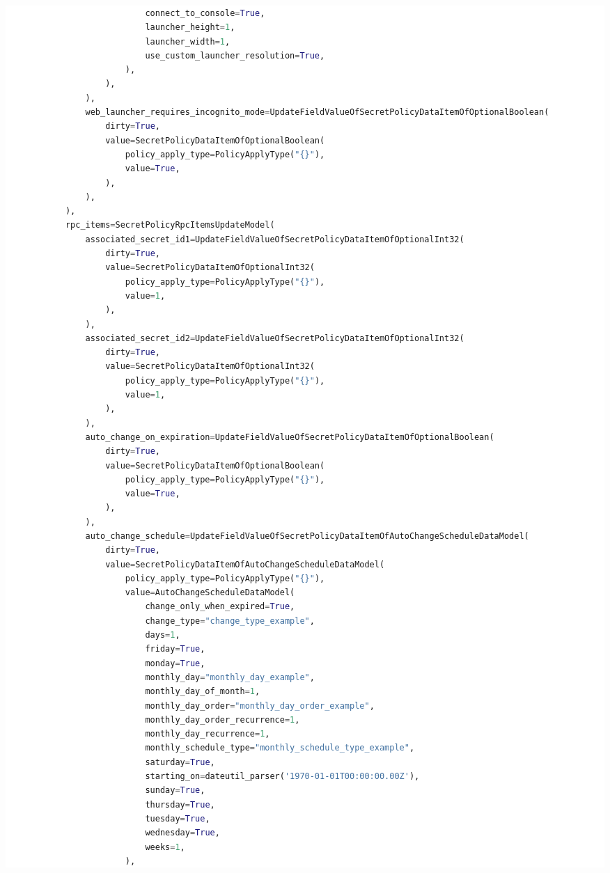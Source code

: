 ```python
                            connect_to_console=True,
                            launcher_height=1,
                            launcher_width=1,
                            use_custom_launcher_resolution=True,
                        ),
                    ),
                ),
                web_launcher_requires_incognito_mode=UpdateFieldValueOfSecretPolicyDataItemOfOptionalBoolean(
                    dirty=True,
                    value=SecretPolicyDataItemOfOptionalBoolean(
                        policy_apply_type=PolicyApplyType("{}"),
                        value=True,
                    ),
                ),
            ),
            rpc_items=SecretPolicyRpcItemsUpdateModel(
                associated_secret_id1=UpdateFieldValueOfSecretPolicyDataItemOfOptionalInt32(
                    dirty=True,
                    value=SecretPolicyDataItemOfOptionalInt32(
                        policy_apply_type=PolicyApplyType("{}"),
                        value=1,
                    ),
                ),
                associated_secret_id2=UpdateFieldValueOfSecretPolicyDataItemOfOptionalInt32(
                    dirty=True,
                    value=SecretPolicyDataItemOfOptionalInt32(
                        policy_apply_type=PolicyApplyType("{}"),
                        value=1,
                    ),
                ),
                auto_change_on_expiration=UpdateFieldValueOfSecretPolicyDataItemOfOptionalBoolean(
                    dirty=True,
                    value=SecretPolicyDataItemOfOptionalBoolean(
                        policy_apply_type=PolicyApplyType("{}"),
                        value=True,
                    ),
                ),
                auto_change_schedule=UpdateFieldValueOfSecretPolicyDataItemOfAutoChangeScheduleDataModel(
                    dirty=True,
                    value=SecretPolicyDataItemOfAutoChangeScheduleDataModel(
                        policy_apply_type=PolicyApplyType("{}"),
                        value=AutoChangeScheduleDataModel(
                            change_only_when_expired=True,
                            change_type="change_type_example",
                            days=1,
                            friday=True,
                            monday=True,
                            monthly_day="monthly_day_example",
                            monthly_day_of_month=1,
                            monthly_day_order="monthly_day_order_example",
                            monthly_day_order_recurrence=1,
                            monthly_day_recurrence=1,
                            monthly_schedule_type="monthly_schedule_type_example",
                            saturday=True,
                            starting_on=dateutil_parser('1970-01-01T00:00:00.00Z'),
                            sunday=True,
                            thursday=True,
                            tuesday=True,
                            wednesday=True,
                            weeks=1,
                        ),
```